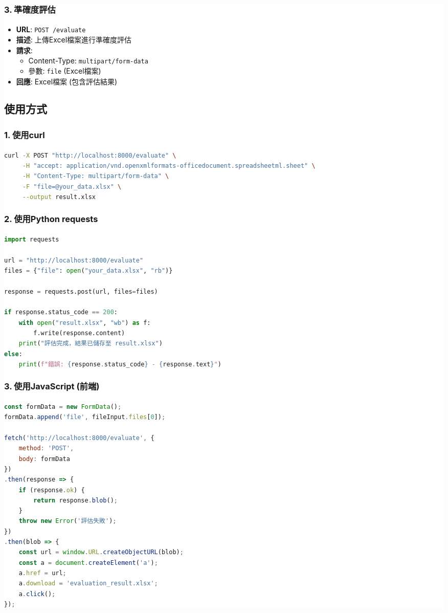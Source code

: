 ### 3. 準確度評估
- **URL**: `POST /evaluate`
- **描述**: 上傳Excel檔案進行準確度評估
- **請求**: 
  - Content-Type: `multipart/form-data`
  - 參數: `file` (Excel檔案)
- **回應**: Excel檔案 (包含評估結果)

## 使用方式

### 1. 使用curl

```bash
curl -X POST "http://localhost:8000/evaluate" \
     -H "accept: application/vnd.openxmlformats-officedocument.spreadsheetml.sheet" \
     -H "Content-Type: multipart/form-data" \
     -F "file=@your_data.xlsx" \
     --output result.xlsx
```

### 2. 使用Python requests

```python
import requests

url = "http://localhost:8000/evaluate"
files = {"file": open("your_data.xlsx", "rb")}

response = requests.post(url, files=files)

if response.status_code == 200:
    with open("result.xlsx", "wb") as f:
        f.write(response.content)
    print("評估完成，結果已儲存至 result.xlsx")
else:
    print(f"錯誤: {response.status_code} - {response.text}")
```

### 3. 使用JavaScript (前端)

```javascript
const formData = new FormData();
formData.append('file', fileInput.files[0]);

fetch('http://localhost:8000/evaluate', {
    method: 'POST',
    body: formData
})
.then(response => {
    if (response.ok) {
        return response.blob();
    }
    throw new Error('評估失敗');
})
.then(blob => {
    const url = window.URL.createObjectURL(blob);
    const a = document.createElement('a');
    a.href = url;
    a.download = 'evaluation_result.xlsx';
    a.click();
});
```
